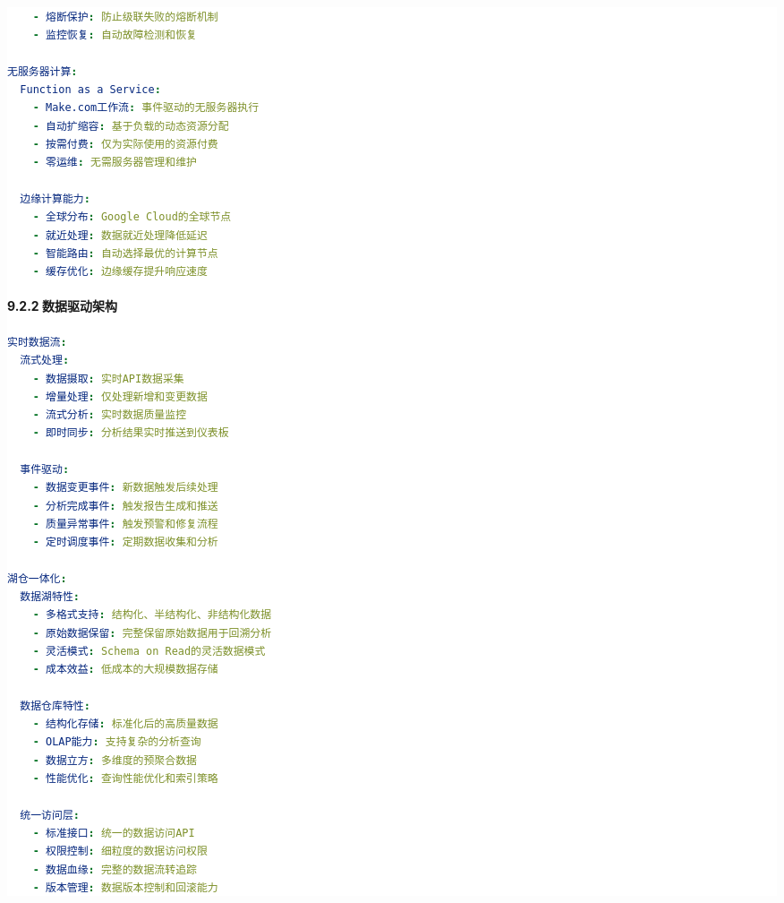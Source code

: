```yaml
    - 熔断保护: 防止级联失败的熔断机制
    - 监控恢复: 自动故障检测和恢复

无服务器计算:
  Function as a Service:
    - Make.com工作流: 事件驱动的无服务器执行
    - 自动扩缩容: 基于负载的动态资源分配
    - 按需付费: 仅为实际使用的资源付费
    - 零运维: 无需服务器管理和维护
  
  边缘计算能力:
    - 全球分布: Google Cloud的全球节点
    - 就近处理: 数据就近处理降低延迟
    - 智能路由: 自动选择最优的计算节点
    - 缓存优化: 边缘缓存提升响应速度
```

#### 9.2.2 数据驱动架构

```yaml
实时数据流:
  流式处理:
    - 数据摄取: 实时API数据采集
    - 增量处理: 仅处理新增和变更数据
    - 流式分析: 实时数据质量监控
    - 即时同步: 分析结果实时推送到仪表板
  
  事件驱动:
    - 数据变更事件: 新数据触发后续处理
    - 分析完成事件: 触发报告生成和推送
    - 质量异常事件: 触发预警和修复流程
    - 定时调度事件: 定期数据收集和分析

湖仓一体化:
  数据湖特性:
    - 多格式支持: 结构化、半结构化、非结构化数据
    - 原始数据保留: 完整保留原始数据用于回溯分析
    - 灵活模式: Schema on Read的灵活数据模式
    - 成本效益: 低成本的大规模数据存储
  
  数据仓库特性:
    - 结构化存储: 标准化后的高质量数据
    - OLAP能力: 支持复杂的分析查询
    - 数据立方: 多维度的预聚合数据
    - 性能优化: 查询性能优化和索引策略
  
  统一访问层:
    - 标准接口: 统一的数据访问API
    - 权限控制: 细粒度的数据访问权限
    - 数据血缘: 完整的数据流转追踪
    - 版本管理: 数据版本控制和回滚能力
```
